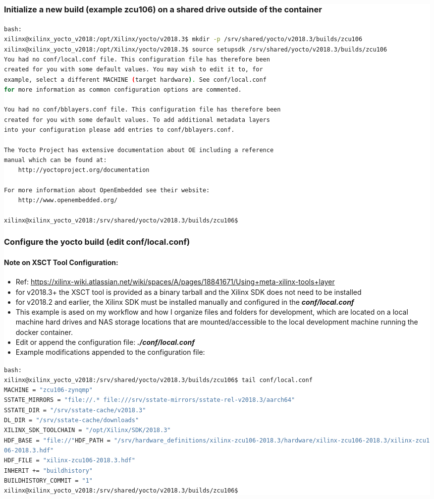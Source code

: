 ```bash
```

### Initialize a new build (example zcu106) on a shared drive outside of the container
```bash
bash:
xilinx@xilinx_yocto_v2018:/opt/Xilinx/yocto/v2018.3$ mkdir -p /srv/shared/yocto/v2018.3/builds/zcu106
xilinx@xilinx_yocto_v2018:/opt/Xilinx/yocto/v2018.3$ source setupsdk /srv/shared/yocto/v2018.3/builds/zcu106
You had no conf/local.conf file. This configuration file has therefore been
created for you with some default values. You may wish to edit it to, for
example, select a different MACHINE (target hardware). See conf/local.conf
for more information as common configuration options are commented.

You had no conf/bblayers.conf file. This configuration file has therefore been
created for you with some default values. To add additional metadata layers
into your configuration please add entries to conf/bblayers.conf.

The Yocto Project has extensive documentation about OE including a reference
manual which can be found at:
    http://yoctoproject.org/documentation

For more information about OpenEmbedded see their website:
    http://www.openembedded.org/

xilinx@xilinx_yocto_v2018:/srv/shared/yocto/v2018.3/builds/zcu106$
```

### Configure the yocto build (edit conf/local.conf)

#### Note on XSCT Tool Configuration:
- Ref: https://xilinx-wiki.atlassian.net/wiki/spaces/A/pages/18841671/Using+meta-xilinx-tools+layer
- for v2018.3+ the XSCT tool is provided as a binary tarball and the Xilinx SDK does not need to be installed
- for v2018.2 and earlier, the Xilinx SDK must be installed manually and configured in the __*conf/local.conf*__
- This example is ased on my workflow and how I organize files and folders for development, which are located on a local machine hard drives and NAS storage locations that are mounted/accessible to the local development machine running the docker container.
- Edit or append the configuration file: __*./conf/local.conf*__
- Example modifications appended to the configuration file:
```bash
bash:
xilinx@xilinx_yocto_v2018:/srv/shared/yocto/v2018.3/builds/zcu106$ tail conf/local.conf
MACHINE = "zcu106-zynqmp"
SSTATE_MIRRORS = "file://.* file:///srv/sstate-mirrors/sstate-rel-v2018.3/aarch64"
SSTATE_DIR = "/srv/sstate-cache/v2018.3"
DL_DIR = "/srv/sstate-cache/downloads"
XILINX_SDK_TOOLCHAIN = "/opt/Xilinx/SDK/2018.3"
HDF_BASE = "file://"HDF_PATH = "/srv/hardware_definitions/xilinx-zcu106-2018.3/hardware/xilinx-zcu106-2018.3/xilinx-zcu106-2018.3.hdf"
HDF_FILE = "xilinx-zcu106-2018.3.hdf"
INHERIT += "buildhistory"
BUILDHISTORY_COMMIT = "1"
xilinx@xilinx_yocto_v2018:/srv/shared/yocto/v2018.3/builds/zcu106$
```
